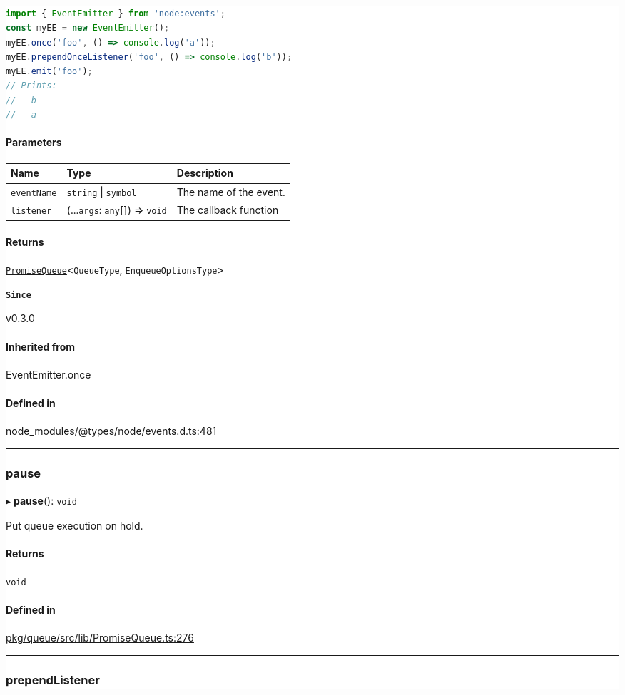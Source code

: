 ```js
import { EventEmitter } from 'node:events';
const myEE = new EventEmitter();
myEE.once('foo', () => console.log('a'));
myEE.prependOnceListener('foo', () => console.log('b'));
myEE.emit('foo');
// Prints:
//   b
//   a
```

#### Parameters

| Name | Type | Description |
| :------ | :------ | :------ |
| `eventName` | `string` \| `symbol` | The name of the event. |
| `listener` | (...`args`: `any`[]) => `void` | The callback function |

#### Returns

[`PromiseQueue`](https://github.com/bemoje/tsmono/blob/main/pkg/queue/docs/md/classes/PromiseQueue.md)<`QueueType`, `EnqueueOptionsType`\>

**`Since`**

v0.3.0

#### Inherited from

EventEmitter.once

#### Defined in

node_modules/@types/node/events.d.ts:481

___

### pause

▸ **pause**(): `void`

Put queue execution on hold.

#### Returns

`void`

#### Defined in

[pkg/queue/src/lib/PromiseQueue.ts:276](https://github.com/bemoje/tsmono/blob/ad6c8c6/pkg/queue/src/lib/PromiseQueue.ts#L276)

___

### prependListener

